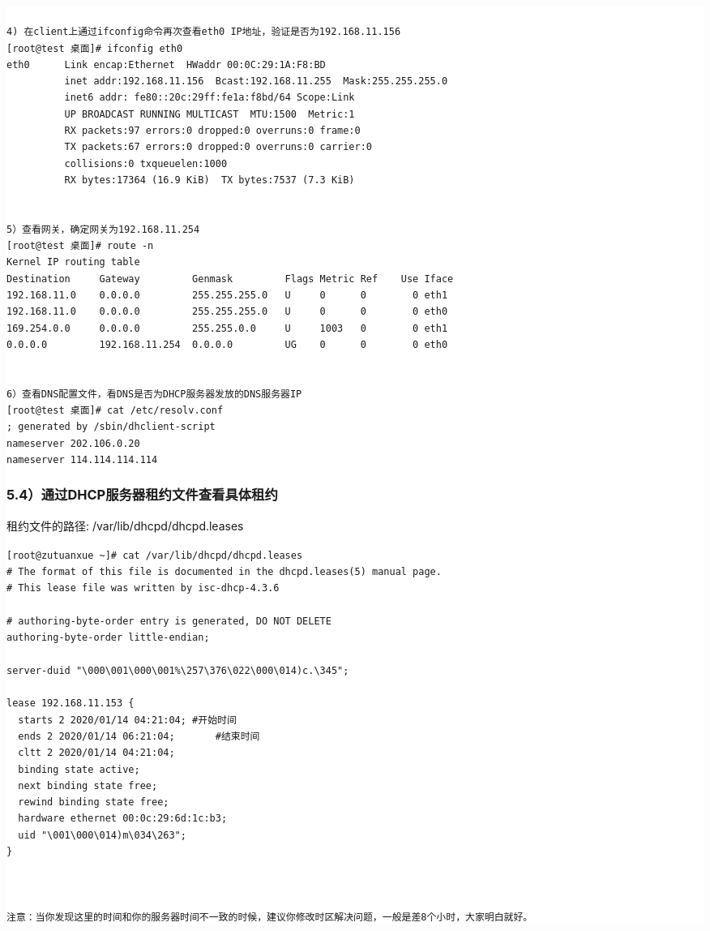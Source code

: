 ```

4) 在client上通过ifconfig命令再次查看eth0 IP地址，验证是否为192.168.11.156
[root@test 桌面]# ifconfig eth0
eth0      Link encap:Ethernet  HWaddr 00:0C:29:1A:F8:BD  
          inet addr:192.168.11.156  Bcast:192.168.11.255  Mask:255.255.255.0
          inet6 addr: fe80::20c:29ff:fe1a:f8bd/64 Scope:Link
          UP BROADCAST RUNNING MULTICAST  MTU:1500  Metric:1
          RX packets:97 errors:0 dropped:0 overruns:0 frame:0
          TX packets:67 errors:0 dropped:0 overruns:0 carrier:0
          collisions:0 txqueuelen:1000 
          RX bytes:17364 (16.9 KiB)  TX bytes:7537 (7.3 KiB)


5）查看网关，确定网关为192.168.11.254
[root@test 桌面]# route -n
Kernel IP routing table
Destination     Gateway         Genmask         Flags Metric Ref    Use Iface
192.168.11.0    0.0.0.0         255.255.255.0   U     0      0        0 eth1
192.168.11.0    0.0.0.0         255.255.255.0   U     0      0        0 eth0
169.254.0.0     0.0.0.0         255.255.0.0     U     1003   0        0 eth1
0.0.0.0         192.168.11.254  0.0.0.0         UG    0      0        0 eth0


6）查看DNS配置文件，看DNS是否为DHCP服务器发放的DNS服务器IP
[root@test 桌面]# cat /etc/resolv.conf 
; generated by /sbin/dhclient-script
nameserver 202.106.0.20
nameserver 114.114.114.114
```

### 5.4）通过DHCP服务器租约文件查看具体租约

租约文件的路径: /var/lib/dhcpd/dhcpd.leases

```
[root@zutuanxue ~]# cat /var/lib/dhcpd/dhcpd.leases
# The format of this file is documented in the dhcpd.leases(5) manual page.
# This lease file was written by isc-dhcp-4.3.6

# authoring-byte-order entry is generated, DO NOT DELETE
authoring-byte-order little-endian;

server-duid "\000\001\000\001%\257\376\022\000\014)c.\345";

lease 192.168.11.153 {
  starts 2 2020/01/14 04:21:04;	#开始时间
  ends 2 2020/01/14 06:21:04;		#结束时间
  cltt 2 2020/01/14 04:21:04;
  binding state active;
  next binding state free;
  rewind binding state free;
  hardware ethernet 00:0c:29:6d:1c:b3;
  uid "\001\000\014)m\034\263";
}



注意：当你发现这里的时间和你的服务器时间不一致的时候，建议你修改时区解决问题，一般是差8个小时，大家明白就好。
```
